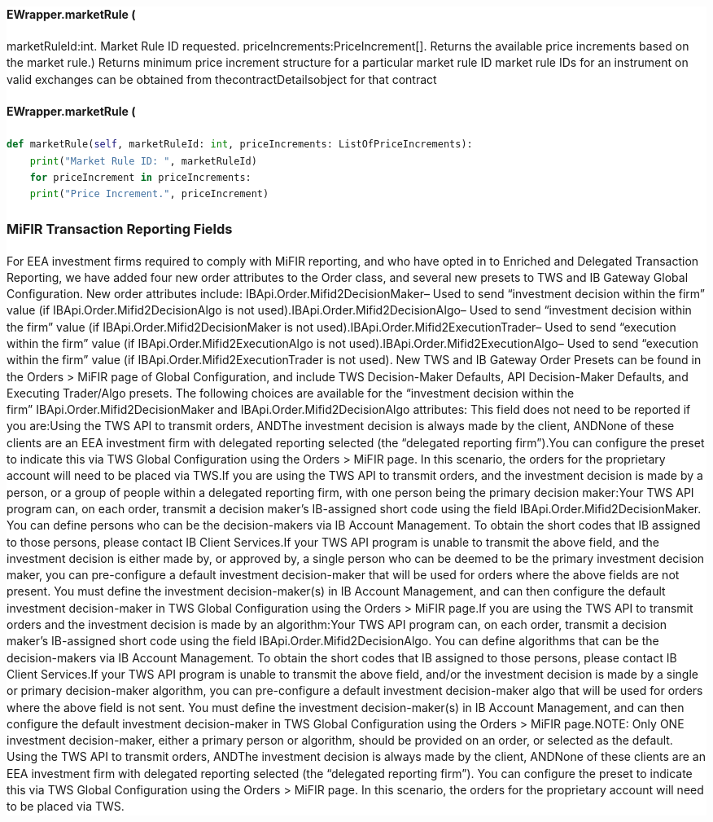#### EWrapper.marketRule (

marketRuleId:int. Market Rule ID requested.
priceIncrements:PriceIncrement[]. Returns the available price increments based on the market rule.)
Returns minimum price increment structure for a particular market rule ID market rule IDs for an instrument on valid exchanges can be obtained from thecontractDetailsobject for that contract

#### EWrapper.marketRule (

```python
def marketRule(self, marketRuleId: int, priceIncrements: ListOfPriceIncrements):
	print("Market Rule ID: ", marketRuleId)
	for priceIncrement in priceIncrements:
	print("Price Increment.", priceIncrement)
```

### MiFIR Transaction Reporting Fields

For EEA investment firms required to comply with MiFIR reporting, and who have opted in to Enriched and Delegated Transaction Reporting, we have added four new order attributes to the Order class, and several new presets to TWS and IB Gateway Global Configuration.
New order attributes include:
IBApi.Order.Mifid2DecisionMaker– Used to send “investment decision within the firm” value (if IBApi.Order.Mifid2DecisionAlgo is not used).IBApi.Order.Mifid2DecisionAlgo– Used to send “investment decision within the firm” value (if IBApi.Order.Mifid2DecisionMaker is not used).IBApi.Order.Mifid2ExecutionTrader– Used to send “execution within the firm” value (if IBApi.Order.Mifid2ExecutionAlgo is not used).IBApi.Order.Mifid2ExecutionAlgo– Used to send “execution within the firm” value (if IBApi.Order.Mifid2ExecutionTrader is not used).
New TWS and IB Gateway Order Presets can be found in the Orders > MiFIR page of Global Configuration, and include TWS Decision-Maker Defaults, API Decision-Maker Defaults, and Executing Trader/Algo presets.
The following choices are available for the “investment decision within the firm” IBApi.Order.Mifid2DecisionMaker and IBApi.Order.Mifid2DecisionAlgo attributes:
This field does not need to be reported if you are:Using the TWS API to transmit orders, ANDThe investment decision is always made by the client, ANDNone of these clients are an EEA investment firm with delegated reporting selected (the “delegated reporting firm”).You can configure the preset to indicate this via TWS Global Configuration using the Orders > MiFIR page. In this scenario, the orders for the proprietary account will need to be placed via TWS.If you are using the TWS API to transmit orders, and the investment decision is made by a person, or a group of people within a delegated reporting firm, with one person being the primary decision maker:Your TWS API program can, on each order, transmit a decision maker’s IB-assigned short code using the field IBApi.Order.Mifid2DecisionMaker. You can define persons who can be the decision-makers via IB Account Management. To obtain the short codes that IB assigned to those persons, please contact IB Client Services.If your TWS API program is unable to transmit the above field, and the investment decision is either made by, or approved by, a single person who can be deemed to be the primary investment decision maker, you can pre-configure a default investment decision-maker that will be used for orders where the above fields are not present. You must define the investment decision-maker(s) in IB Account Management, and can then configure the default investment decision-maker in TWS Global Configuration using the Orders > MiFIR page.If you are using the TWS API to transmit orders and the investment decision is made by an algorithm:Your TWS API program can, on each order, transmit a decision maker’s IB-assigned short code using the field IBApi.Order.Mifid2DecisionAlgo. You can define algorithms that can be the decision-makers via IB Account Management. To obtain the short codes that IB assigned to those persons, please contact IB Client Services.If your TWS API program is unable to transmit the above field, and/or the investment decision is made by a single or primary decision-maker algorithm, you can pre-configure a default investment decision-maker algo that will be used for orders where the above field is not sent. You must define the investment decision-maker(s) in IB Account Management, and can then configure the default investment decision-maker in TWS Global Configuration using the Orders > MiFIR page.NOTE: Only ONE investment decision-maker, either a primary person or algorithm, should be provided on an order, or selected as the default.
Using the TWS API to transmit orders, ANDThe investment decision is always made by the client, ANDNone of these clients are an EEA investment firm with delegated reporting selected (the “delegated reporting firm”).
You can configure the preset to indicate this via TWS Global Configuration using the Orders > MiFIR page. In this scenario, the orders for the proprietary account will need to be placed via TWS.